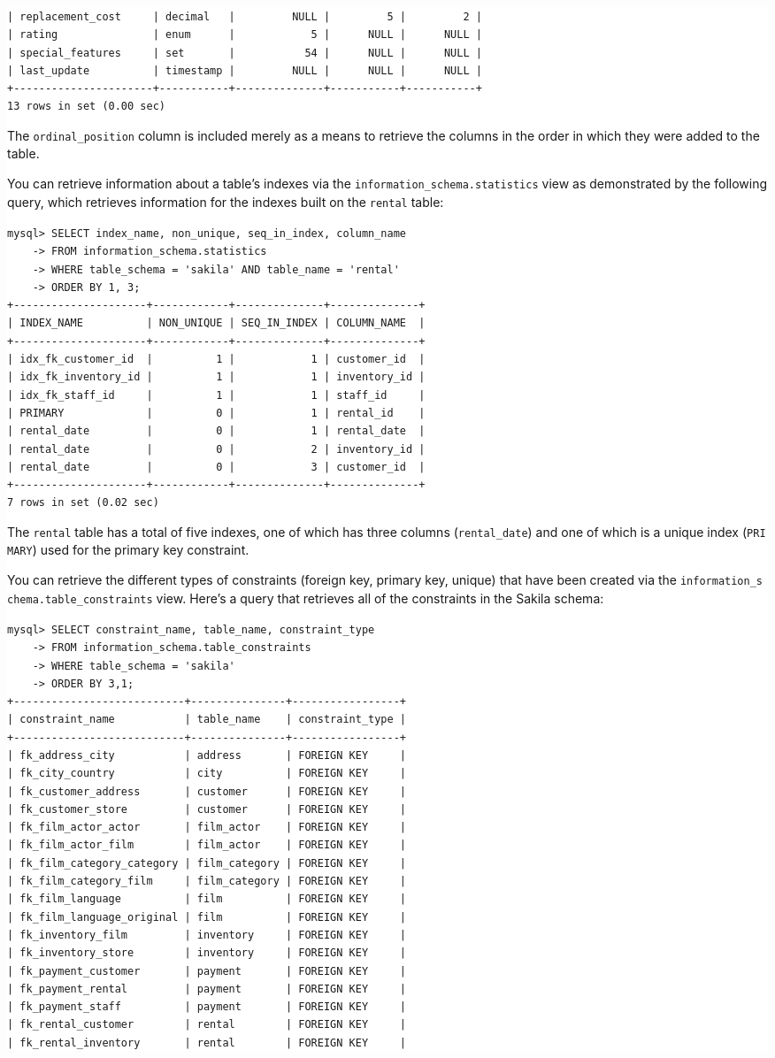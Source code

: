 ```
| replacement_cost     | decimal   |         NULL |         5 |         2 |
| rating               | enum      |            5 |      NULL |      NULL |
| special_features     | set       |           54 |      NULL |      NULL |
| last_update          | timestamp |         NULL |      NULL |      NULL |
+----------------------+-----------+--------------+-----------+-----------+
13 rows in set (0.00 sec)
```

The `ordinal_position` column is included merely as a means to retrieve the columns in the order in which they were added to the table.

You can retrieve information about a table’s indexes via the `information_schema.statistics` view as demonstrated by the following query, which retrieves information for the indexes built on the `rental` table:

```
mysql> SELECT index_name, non_unique, seq_in_index, column_name
    -> FROM information_schema.statistics
    -> WHERE table_schema = 'sakila' AND table_name = 'rental'
    -> ORDER BY 1, 3;
+---------------------+------------+--------------+--------------+
| INDEX_NAME          | NON_UNIQUE | SEQ_IN_INDEX | COLUMN_NAME  |
+---------------------+------------+--------------+--------------+
| idx_fk_customer_id  |          1 |            1 | customer_id  |
| idx_fk_inventory_id |          1 |            1 | inventory_id |
| idx_fk_staff_id     |          1 |            1 | staff_id     |
| PRIMARY             |          0 |            1 | rental_id    |
| rental_date         |          0 |            1 | rental_date  |
| rental_date         |          0 |            2 | inventory_id |
| rental_date         |          0 |            3 | customer_id  |
+---------------------+------------+--------------+--------------+
7 rows in set (0.02 sec)
```

The `rental` table has a total of five indexes, one of which has three columns (`rental_date`) and one of which is a unique index (`PRIMARY`) used for the primary key constraint.

You can retrieve the different types of constraints (foreign key, primary key, unique) that have been created via the `information_schema.table_constraints` view. Here’s a query that retrieves all of the constraints in the Sakila schema:

```
mysql> SELECT constraint_name, table_name, constraint_type
    -> FROM information_schema.table_constraints
    -> WHERE table_schema = 'sakila'
    -> ORDER BY 3,1;
+---------------------------+---------------+-----------------+
| constraint_name           | table_name    | constraint_type |
+---------------------------+---------------+-----------------+
| fk_address_city           | address       | FOREIGN KEY     |
| fk_city_country           | city          | FOREIGN KEY     |
| fk_customer_address       | customer      | FOREIGN KEY     |
| fk_customer_store         | customer      | FOREIGN KEY     |
| fk_film_actor_actor       | film_actor    | FOREIGN KEY     |
| fk_film_actor_film        | film_actor    | FOREIGN KEY     |
| fk_film_category_category | film_category | FOREIGN KEY     |
| fk_film_category_film     | film_category | FOREIGN KEY     |
| fk_film_language          | film          | FOREIGN KEY     |
| fk_film_language_original | film          | FOREIGN KEY     |
| fk_inventory_film         | inventory     | FOREIGN KEY     |
| fk_inventory_store        | inventory     | FOREIGN KEY     |
| fk_payment_customer       | payment       | FOREIGN KEY     |
| fk_payment_rental         | payment       | FOREIGN KEY     |
| fk_payment_staff          | payment       | FOREIGN KEY     |
| fk_rental_customer        | rental        | FOREIGN KEY     |
| fk_rental_inventory       | rental        | FOREIGN KEY     |
```